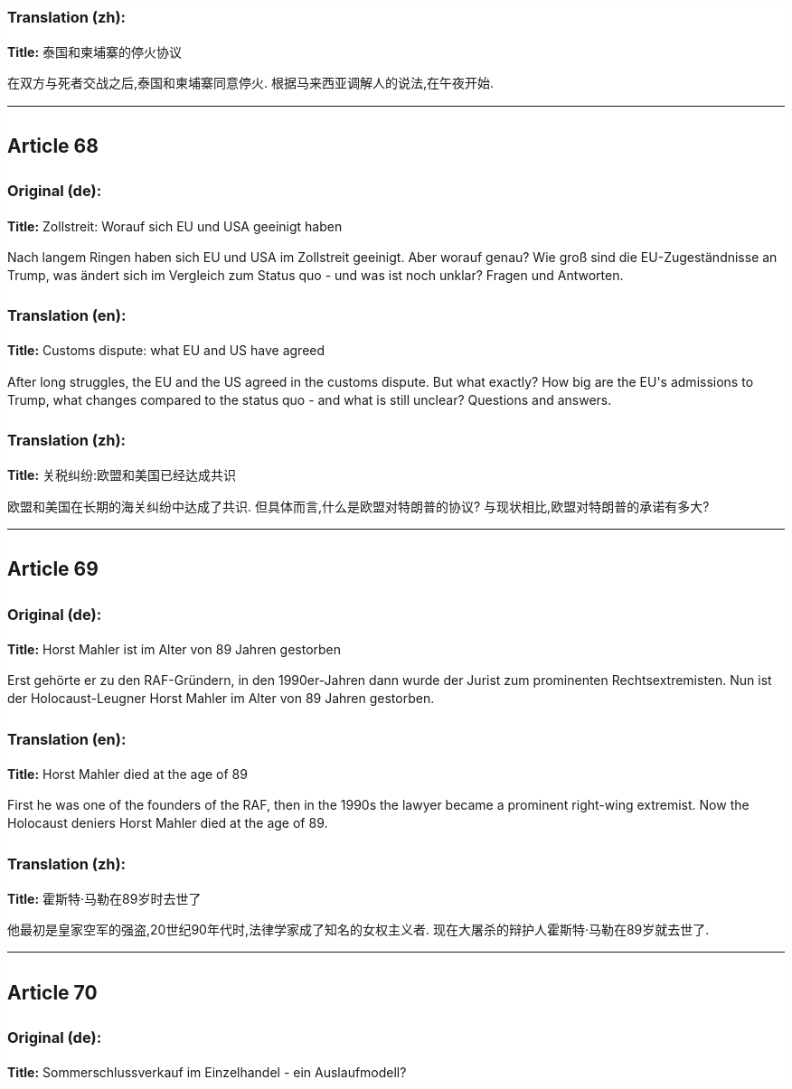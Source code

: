 ### Translation (zh):
**Title:** 泰国和柬埔寨的停火协议

在双方与死者交战之后,泰国和柬埔寨同意停火. 根据马来西亚调解人的说法,在午夜开始.

---

## Article 68
### Original (de):
**Title:** Zollstreit: Worauf sich EU und USA geeinigt haben

Nach langem Ringen haben sich EU und USA im Zollstreit geeinigt. Aber worauf genau? Wie groß sind die EU-Zugeständnisse an Trump, was ändert sich im Vergleich zum Status quo - und was ist noch unklar? Fragen und Antworten.

### Translation (en):
**Title:** Customs dispute: what EU and US have agreed

After long struggles, the EU and the US agreed in the customs dispute. But what exactly? How big are the EU's admissions to Trump, what changes compared to the status quo - and what is still unclear? Questions and answers.

### Translation (zh):
**Title:** 关税纠纷:欧盟和美国已经达成共识

欧盟和美国在长期的海关纠纷中达成了共识. 但具体而言,什么是欧盟对特朗普的协议? 与现状相比,欧盟对特朗普的承诺有多大?

---

## Article 69
### Original (de):
**Title:** Horst Mahler ist im Alter von 89 Jahren gestorben

Erst gehörte er zu den RAF-Gründern, in den 1990er-Jahren dann wurde der Jurist zum prominenten Rechtsextremisten. Nun ist der Holocaust-Leugner Horst Mahler im Alter von 89 Jahren gestorben.

### Translation (en):
**Title:** Horst Mahler died at the age of 89

First he was one of the founders of the RAF, then in the 1990s the lawyer became a prominent right-wing extremist. Now the Holocaust deniers Horst Mahler died at the age of 89.

### Translation (zh):
**Title:** 霍斯特·马勒在89岁时去世了

他最初是皇家空军的强盗,20世纪90年代时,法律学家成了知名的女权主义者. 现在大屠杀的辩护人霍斯特·马勒在89岁就去世了.

---

## Article 70
### Original (de):
**Title:** Sommerschlussverkauf im Einzelhandel - ein Auslaufmodell?
